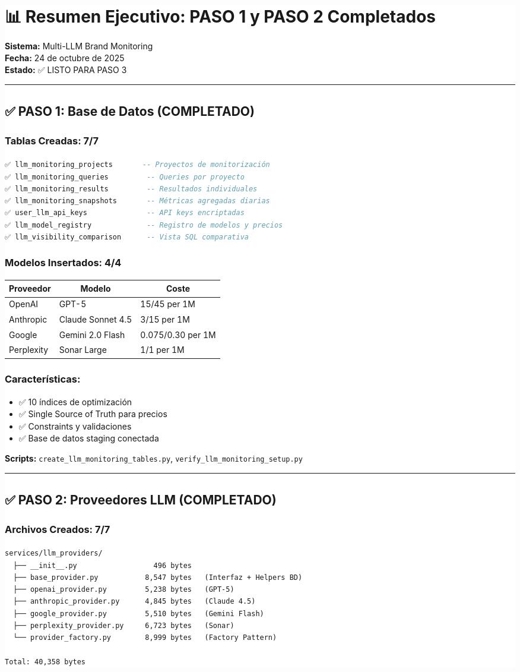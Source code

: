 # 📊 Resumen Ejecutivo: PASO 1 y PASO 2 Completados

**Sistema:** Multi-LLM Brand Monitoring  
**Fecha:** 24 de octubre de 2025  
**Estado:** ✅ LISTO PARA PASO 3

---

## ✅ PASO 1: Base de Datos (COMPLETADO)

### Tablas Creadas: 7/7

```sql
✅ llm_monitoring_projects       -- Proyectos de monitorización
✅ llm_monitoring_queries         -- Queries por proyecto
✅ llm_monitoring_results         -- Resultados individuales
✅ llm_monitoring_snapshots       -- Métricas agregadas diarias
✅ user_llm_api_keys              -- API keys encriptadas
✅ llm_model_registry             -- Registro de modelos y precios
✅ llm_visibility_comparison      -- Vista SQL comparativa
```

### Modelos Insertados: 4/4

| Proveedor | Modelo | Coste |
|-----------|--------|-------|
| OpenAI | GPT-5 | $15/$45 per 1M |
| Anthropic | Claude Sonnet 4.5 | $3/$15 per 1M |
| Google | Gemini 2.0 Flash | $0.075/$0.30 per 1M |
| Perplexity | Sonar Large | $1/$1 per 1M |

### Características:
- ✅ 10 índices de optimización
- ✅ Single Source of Truth para precios
- ✅ Constraints y validaciones
- ✅ Base de datos staging conectada

**Scripts:** `create_llm_monitoring_tables.py`, `verify_llm_monitoring_setup.py`

---

## ✅ PASO 2: Proveedores LLM (COMPLETADO)

### Archivos Creados: 7/7

```
services/llm_providers/
  ├── __init__.py                  496 bytes
  ├── base_provider.py           8,547 bytes   (Interfaz + Helpers BD)
  ├── openai_provider.py         5,238 bytes   (GPT-5)
  ├── anthropic_provider.py      4,845 bytes   (Claude 4.5)
  ├── google_provider.py         5,510 bytes   (Gemini Flash)
  ├── perplexity_provider.py     6,723 bytes   (Sonar)
  └── provider_factory.py        8,999 bytes   (Factory Pattern)

Total: 40,358 bytes
```
